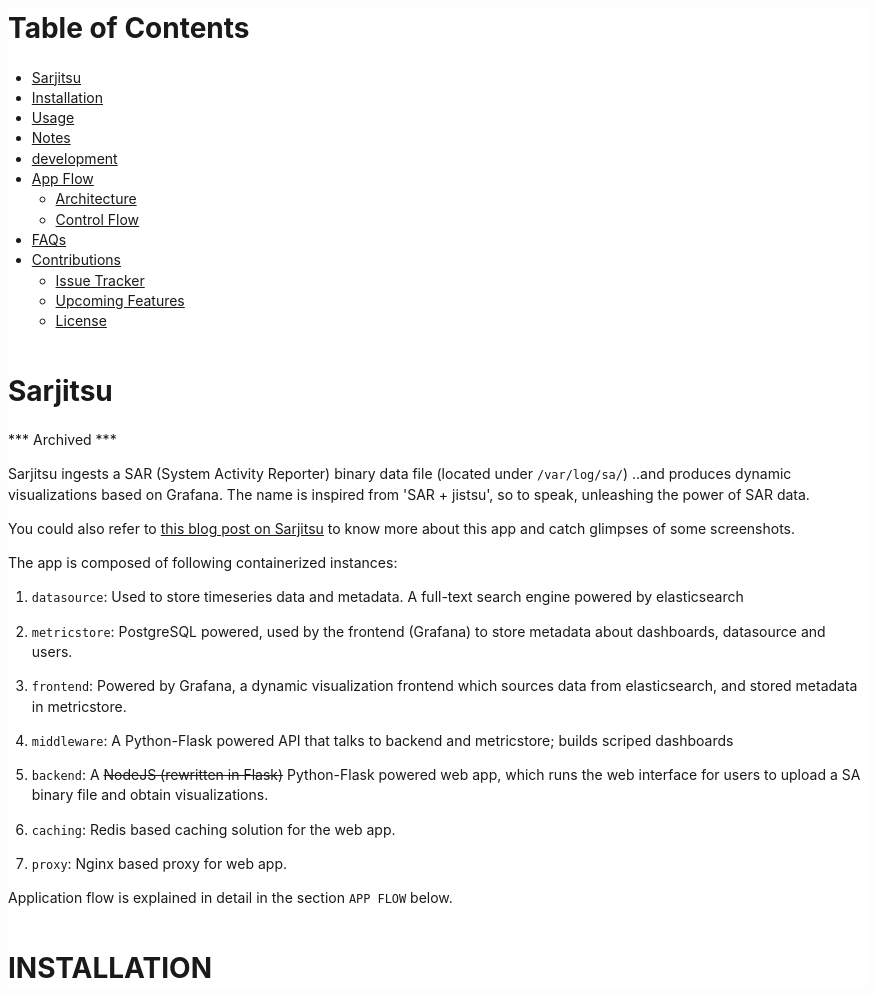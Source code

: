 Table of Contents
=================

- [Sarjitsu](#sarjitsu)
- [Installation](#installation)
- [Usage](#usage)
- [Notes](#notes)
- [development](#development)
- [App Flow](#app-flow)
  - [Architecture](#architecture)
  - [Control Flow](#control-flow)
- [FAQs](#faqs)
- [Contributions](#contributions)
  - [Issue Tracker](#issue-tracker)
  - [Upcoming Features](#upcoming-features)
  - [License](#license)

# Sarjitsu

*** Archived ***

Sarjitsu ingests a SAR (System Activity Reporter) binary data file (located under `/var/log/sa/`) ..and produces dynamic visualizations based on Grafana. The name is inspired from 'SAR + jistsu', so to speak, unleashing the power of SAR data.

You could also refer to [this blog post on Sarjitsu](http://arcolife.github.io/blog/2016/06/06/sarjitsu-a-project-on-visualizing-your-systems-activity/) to know more about this app and catch glimpses of some screenshots.

The app is composed of following containerized instances:

1) `datasource`: Used to store timeseries data and metadata. A full-text search engine powered by elasticsearch

2) `metricstore`: PostgreSQL powered, used by the frontend (Grafana) to store metadata about dashboards, datasource and users.

3) `frontend`: Powered by Grafana, a dynamic visualization frontend which sources data from elasticsearch, and stored metadata in metricstore.

4) `middleware`: A Python-Flask powered API that talks to backend and metricstore; builds scriped dashboards

5) `backend`: A ~~NodeJS (rewritten in Flask)~~ Python-Flask powered web app, which runs the web interface
              for users to upload a SA binary file and obtain visualizations.


6) `caching`: Redis based caching solution for the web app.

7) `proxy`: Nginx based proxy for web app.


Application flow is explained in detail in the section `APP FLOW` below.

# INSTALLATION
